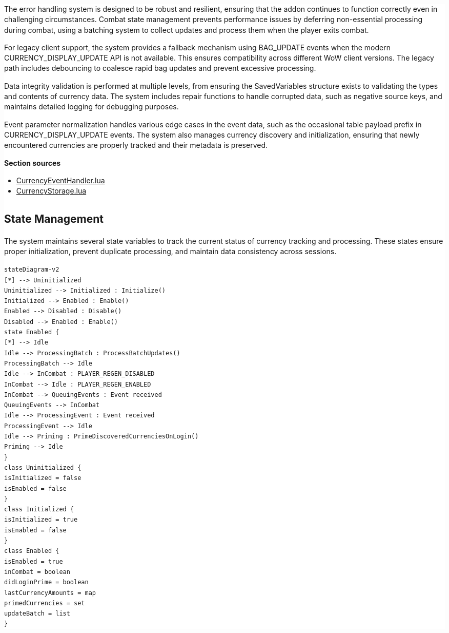 The error handling system is designed to be robust and resilient, ensuring that the addon continues to function correctly even in challenging circumstances. Combat state management prevents performance issues by deferring non-essential processing during combat, using a batching system to collect updates and process them when the player exits combat.

For legacy client support, the system provides a fallback mechanism using BAG_UPDATE events when the modern CURRENCY_DISPLAY_UPDATE API is not available. This ensures compatibility across different WoW client versions. The legacy path includes debouncing to coalesce rapid bag updates and prevent excessive processing.

Data integrity validation is performed at multiple levels, from ensuring the SavedVariables structure exists to validating the types and contents of currency data. The system includes repair functions to handle corrupted data, such as negative source keys, and maintains detailed logging for debugging purposes.

Event parameter normalization handles various edge cases in the event data, such as the occasional table payload prefix in CURRENCY_DISPLAY_UPDATE events. The system also manages currency discovery and initialization, ensuring that newly encountered currencies are properly tracked and their metadata is preserved.

**Section sources**
- [CurrencyEventHandler.lua](file://CurrencyTracker/CurrencyEventHandler.lua#L800-L900)
- [CurrencyStorage.lua](file://CurrencyTracker/CurrencyStorage.lua#L1000-L1200)

## State Management

The system maintains several state variables to track the current status of currency tracking and processing. These states ensure proper initialization, prevent duplicate processing, and maintain data consistency across sessions.

```mermaid
stateDiagram-v2
[*] --> Uninitialized
Uninitialized --> Initialized : Initialize()
Initialized --> Enabled : Enable()
Enabled --> Disabled : Disable()
Disabled --> Enabled : Enable()
state Enabled {
[*] --> Idle
Idle --> ProcessingBatch : ProcessBatchUpdates()
ProcessingBatch --> Idle
Idle --> InCombat : PLAYER_REGEN_DISABLED
InCombat --> Idle : PLAYER_REGEN_ENABLED
InCombat --> QueuingEvents : Event received
QueuingEvents --> InCombat
Idle --> ProcessingEvent : Event received
ProcessingEvent --> Idle
Idle --> Priming : PrimeDiscoveredCurrenciesOnLogin()
Priming --> Idle
}
class Uninitialized {
isInitialized = false
isEnabled = false
}
class Initialized {
isInitialized = true
isEnabled = false
}
class Enabled {
isEnabled = true
inCombat = boolean
didLoginPrime = boolean
lastCurrencyAmounts = map
primedCurrencies = set
updateBatch = list
}
```